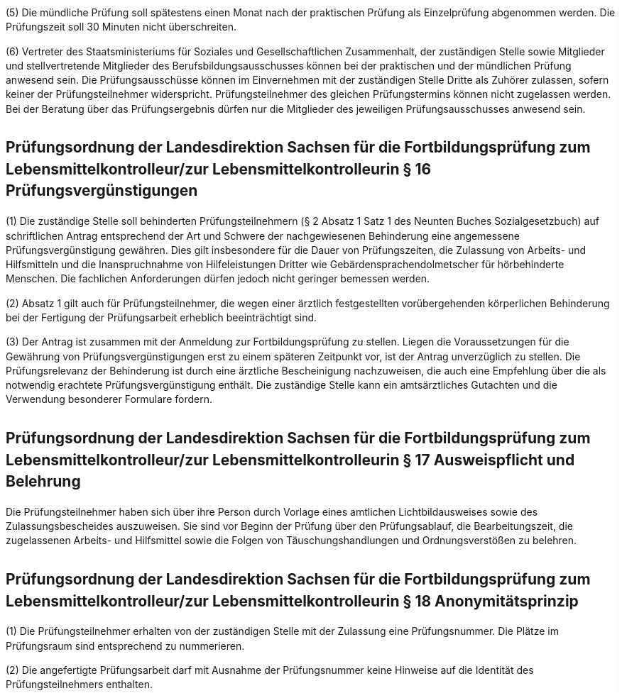 (5) Die mündliche Prüfung soll spätestens einen Monat nach der praktischen Prüfung als Einzelprüfung abgenommen werden. Die Prüfungszeit soll 30 Minuten nicht überschreiten.

(6) Vertreter des Staatsministeriums für Soziales und Gesellschaftlichen Zusammenhalt, der zuständigen Stelle sowie Mitglieder und stellvertretende Mitglieder des Berufsbildungsausschusses können bei der praktischen und der mündlichen Prüfung anwesend sein. Die Prüfungsausschüsse können im Einvernehmen mit der zuständigen Stelle Dritte als Zuhörer zulassen, sofern keiner der Prüfungsteilnehmer widerspricht. Prüfungsteilnehmer des gleichen Prüfungstermins können nicht zugelassen werden. Bei der Beratung über das Prüfungsergebnis dürfen nur die Mitglieder des jeweiligen Prüfungsausschusses anwesend sein.


## Prüfungsordnung der Landesdirektion Sachsen für die Fortbildungsprüfung zum Lebensmittelkontrolleur/zur Lebensmittelkontrolleurin § 16 Prüfungsvergünstigungen

(1) Die zuständige Stelle soll behinderten Prüfungsteilnehmern (§ 2 Absatz 1 Satz 1 des Neunten Buches Sozialgesetzbuch) auf schriftlichen Antrag entsprechend der Art und Schwere der nachgewiesenen Behinderung eine angemessene Prüfungsvergünstigung gewähren. Dies gilt insbesondere für die Dauer von Prüfungszeiten, die Zulassung von Arbeits- und Hilfsmitteln und die Inanspruchnahme von Hilfeleistungen Dritter wie Gebärdensprachendolmetscher für hörbehinderte Menschen. Die fachlichen Anforderungen dürfen jedoch nicht geringer bemessen werden.

(2) Absatz 1 gilt auch für Prüfungsteilnehmer, die wegen einer ärztlich festgestellten vorübergehenden körperlichen Behinderung bei der Fertigung der Prüfungsarbeit erheblich beeinträchtigt sind.

(3) Der Antrag ist zusammen mit der Anmeldung zur Fortbildungsprüfung zu stellen. Liegen die Voraussetzungen für die Gewährung von Prüfungsvergünstigungen erst zu einem späteren Zeitpunkt vor, ist der Antrag unverzüglich zu stellen. Die Prüfungsrelevanz der Behinderung ist durch eine ärztliche Bescheinigung nachzuweisen, die auch eine Empfehlung über die als notwendig erachtete Prüfungsvergünstigung enthält. Die zuständige Stelle kann ein amtsärztliches Gutachten und die Verwendung besonderer Formulare fordern.


## Prüfungsordnung der Landesdirektion Sachsen für die Fortbildungsprüfung zum Lebensmittelkontrolleur/zur Lebensmittelkontrolleurin § 17 Ausweispflicht und Belehrung

Die Prüfungsteilnehmer haben sich über ihre Person durch Vorlage eines amtlichen Lichtbildausweises sowie des Zulassungsbescheides auszuweisen. Sie sind vor Beginn der Prüfung über den Prüfungsablauf, die Bearbeitungszeit, die zugelassenen Arbeits- und Hilfsmittel sowie die Folgen von Täuschungshandlungen und Ordnungsverstößen zu belehren.


## Prüfungsordnung der Landesdirektion Sachsen für die Fortbildungsprüfung zum Lebensmittelkontrolleur/zur Lebensmittelkontrolleurin § 18 Anonymitätsprinzip

(1) Die Prüfungsteilnehmer erhalten von der zuständigen Stelle mit der Zulassung eine Prüfungsnummer. Die Plätze im Prüfungsraum sind entsprechend zu nummerieren.

(2) Die angefertigte Prüfungsarbeit darf mit Ausnahme der Prüfungsnummer keine Hinweise auf die Identität des Prüfungsteilnehmers enthalten.
